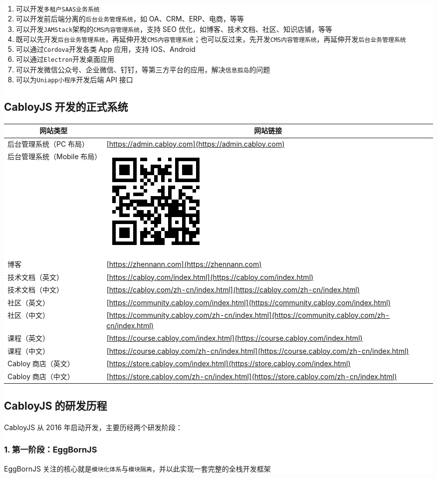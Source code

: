1. 可以开发`多租户SAAS业务系统`
2. 可以开发前后端分离的`后台业务管理系统`，如 OA、CRM、ERP、电商，等等
3. 可以开发`JAMStack`架构的`CMS内容管理系统`，支持 SEO 优化，如博客、技术文档、社区、知识店铺，等等
4. 既可以先开发`后台业务管理系统`，再延伸开发`CMS内容管理系统`；也可以反过来，先开发`CMS内容管理系统`，再延伸开发`后台业务管理系统`
5. 可以通过`Cordova`开发各类 App 应用，支持 IOS、Android
6. 可以通过`Electron`开发桌面应用
7. 可以开发微信公众号、企业微信、钉钉，等第三方平台的应用，解决`信息孤岛`的问题
8. 可以为`Uniapp小程序`开发后端 API 接口

## CabloyJS 开发的正式系统

| 网站类型                    | 网站链接                                                                                       |
| --------------------------- | ---------------------------------------------------------------------------------------------- |
| 后台管理系统（PC 布局）     | [https://admin.cabloy.com](https://admin.cabloy.com)                                           |
| 后台管理系统（Mobile 布局） | ![cabloy-admin-qrcode](./docs/assets/images/cabloy-admin-qrcode.png)                           |
|                             |                                                                                                |
| 博客                        | [https://zhennann.com](https://zhennann.com)                                                   |
| 技术文档（英文）            | [https://cabloy.com/index.html](https://cabloy.com/index.html)                                 |
| 技术文档（中文）            | [https://cabloy.com/zh-cn/index.html](https://cabloy.com/zh-cn/index.html)                     |
| 社区（英文）                | [https://community.cabloy.com/index.html](https://community.cabloy.com/index.html)             |
| 社区（中文）                | [https://community.cabloy.com/zh-cn/index.html](https://community.cabloy.com/zh-cn/index.html) |
| 课程（英文）                | [https://course.cabloy.com/index.html](https://course.cabloy.com/index.html)                   |
| 课程（中文）                | [https://course.cabloy.com/zh-cn/index.html](https://course.cabloy.com/zh-cn/index.html)       |
| Cabloy 商店（英文）         | [https://store.cabloy.com/index.html](https://store.cabloy.com/index.html)                     |
| Cabloy 商店（中文）         | [https://store.cabloy.com/zh-cn/index.html](https://store.cabloy.com/zh-cn/index.html)         |

## CabloyJS 的研发历程

CabloyJS 从 2016 年启动开发，主要历经两个研发阶段：

### 1. 第一阶段：EggBornJS

EggBornJS 关注的核心就是`模块化体系`与`模块隔离`，并以此实现一套完整的全栈开发框架
